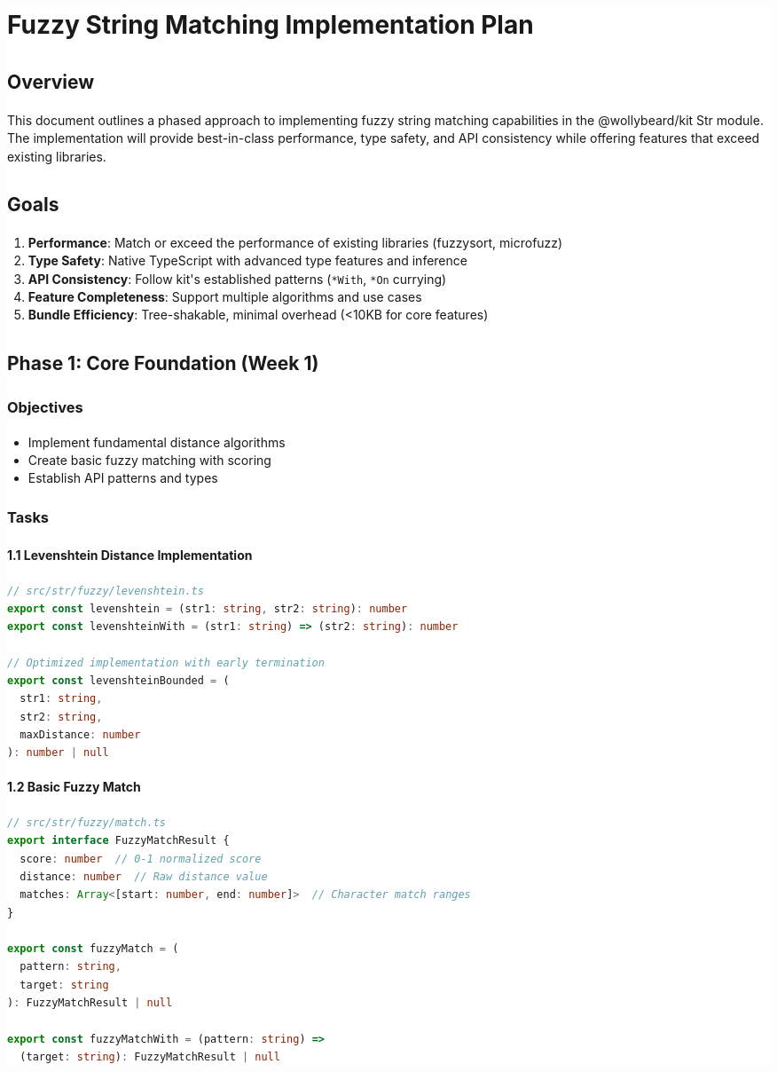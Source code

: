 # Fuzzy String Matching Implementation Plan

## Overview

This document outlines a phased approach to implementing fuzzy string matching capabilities in the @wollybeard/kit Str module. The implementation will provide best-in-class performance, type safety, and API consistency while offering features that exceed existing libraries.

## Goals

1. **Performance**: Match or exceed the performance of existing libraries (fuzzysort, microfuzz)
2. **Type Safety**: Native TypeScript with advanced type features and inference
3. **API Consistency**: Follow kit's established patterns (`*With`, `*On` currying)
4. **Feature Completeness**: Support multiple algorithms and use cases
5. **Bundle Efficiency**: Tree-shakable, minimal overhead (<10KB for core features)

## Phase 1: Core Foundation (Week 1)

### Objectives

- Implement fundamental distance algorithms
- Create basic fuzzy matching with scoring
- Establish API patterns and types

### Tasks

#### 1.1 Levenshtein Distance Implementation

```typescript
// src/str/fuzzy/levenshtein.ts
export const levenshtein = (str1: string, str2: string): number
export const levenshteinWith = (str1: string) => (str2: string): number

// Optimized implementation with early termination
export const levenshteinBounded = (
  str1: string, 
  str2: string, 
  maxDistance: number
): number | null
```

#### 1.2 Basic Fuzzy Match

```typescript
// src/str/fuzzy/match.ts
export interface FuzzyMatchResult {
  score: number  // 0-1 normalized score
  distance: number  // Raw distance value
  matches: Array<[start: number, end: number]>  // Character match ranges
}

export const fuzzyMatch = (
  pattern: string, 
  target: string
): FuzzyMatchResult | null

export const fuzzyMatchWith = (pattern: string) => 
  (target: string): FuzzyMatchResult | null
```
